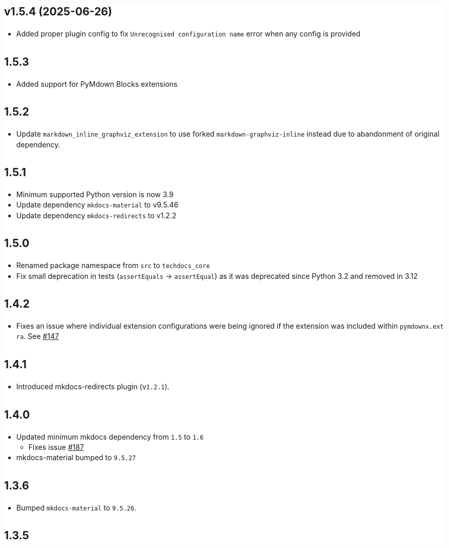 
## v1.5.4 (2025-06-26)

- Added proper plugin config to fix `Unrecognised configuration name` error when any config is provided

## 1.5.3

- Added support for PyMdown Blocks extensions

## 1.5.2

- Update `markdown_inline_graphviz_extension` to use forked `markdown-graphviz-inline` instead due to abandonment of original dependency.

## 1.5.1

- Minimum supported Python version is now 3.9
- Update dependency `mkdocs-material` to v9.5.46
- Update dependency `mkdocs-redirects` to v1.2.2

## 1.5.0

- Renamed package namespace from `src` to `techdocs_core`
- Fix small deprecation in tests (`assertEquals` -> `assertEqual`) as it was deprecated since Python 3.2 and removed in 3.12

## 1.4.2

- Fixes an issue where individual extension configurations were being ignored if the extension was included within `pymdownx.extra`. See [#147](https://github.com/backstage/mkdocs-techdocs-core/issues/147)

## 1.4.1

- Introduced mkdocs-redirects plugin (v`1.2.1`).

## 1.4.0

- Updated minimum mkdocs dependency from `1.5` to `1.6`
  - Fixes issue [#187](https://github.com/backstage/mkdocs-techdocs-core/issues/187)
- mkdocs-material bumped to `9.5.27`

## 1.3.6

- Bumped `mkdocs-material` to `9.5.26`.

## 1.3.5
